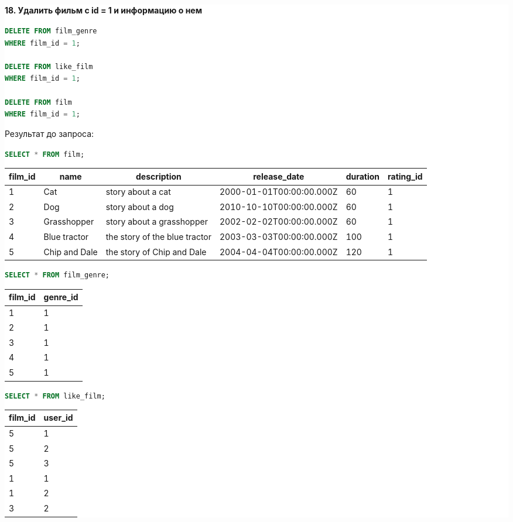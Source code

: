**18. Удалить фильм с id = 1 и информацию о нем**
```SQL
DELETE FROM film_genre
WHERE film_id = 1;

DELETE FROM like_film
WHERE film_id = 1;

DELETE FROM film 
WHERE film_id = 1;
```
Результат до запроса:
```SQL
SELECT * FROM film;
```
| film_id | name          | description                   | release_date             | duration | rating_id |
|---------|---------------|-------------------------------|--------------------------|----------|-----------|
| 1       | Cat           | story about a cat             | 2000-01-01T00:00:00.000Z | 60       | 1         |
| 2       | Dog           | story about a dog             | 2010-10-10T00:00:00.000Z | 60       | 1         |
| 3       | Grasshopper   | story about a grasshopper     | 2002-02-02T00:00:00.000Z | 60       | 1         |
| 4       | Blue tractor  | the story of the blue tractor | 2003-03-03T00:00:00.000Z | 100      | 1         |
| 5       | Chip and Dale | the story of Chip and Dale    | 2004-04-04T00:00:00.000Z | 120      | 1         |
```SQL
SELECT * FROM film_genre;
```
| film_id | genre_id |
|---------|----------|
| 1       | 1        |
| 2       | 1        |
| 3       | 1        |
| 4       | 1        |
| 5       | 1        |
```SQL
SELECT * FROM like_film;
```
| film_id | user_id   |
|---------|-----------|
| 5       | 1         |
| 5       | 2         |
| 5       | 3         |
| 1       | 1         |
| 1       | 2         |
| 3       | 2         |
